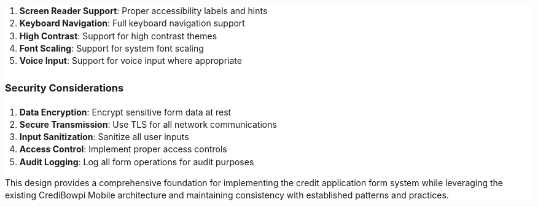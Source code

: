 1. **Screen Reader Support**: Proper accessibility labels and hints
2. **Keyboard Navigation**: Full keyboard navigation support
3. **High Contrast**: Support for high contrast themes
4. **Font Scaling**: Support for system font scaling
5. **Voice Input**: Support for voice input where appropriate

### Security Considerations

1. **Data Encryption**: Encrypt sensitive form data at rest
2. **Secure Transmission**: Use TLS for all network communications
3. **Input Sanitization**: Sanitize all user inputs
4. **Access Control**: Implement proper access controls
5. **Audit Logging**: Log all form operations for audit purposes

This design provides a comprehensive foundation for implementing the credit application form system while leveraging the existing CrediBowpi Mobile architecture and maintaining consistency with established patterns and practices.